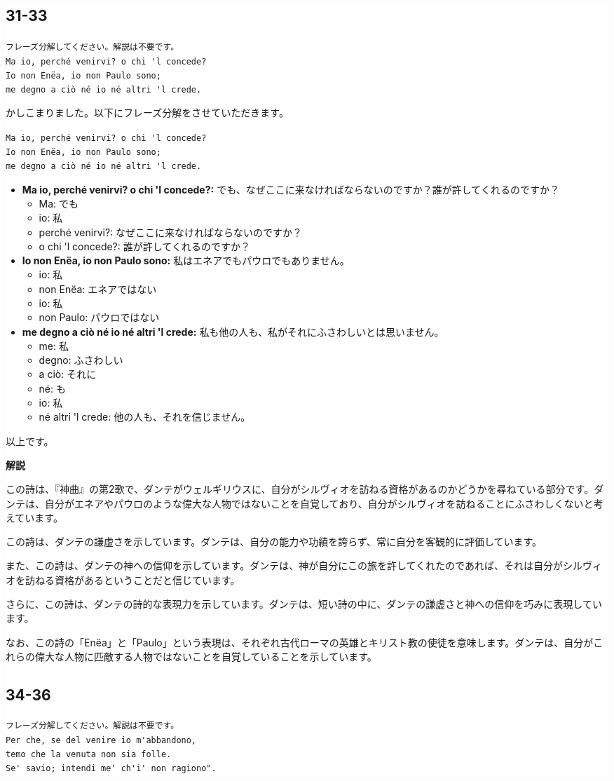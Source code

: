 ## 31-33

    フレーズ分解してください。解説は不要です。
    Ma io, perché venirvi? o chi 'l concede?
    Io non Enëa, io non Paulo sono;
    me degno a ciò né io né altri 'l crede.

かしこまりました。以下にフレーズ分解をさせていただきます。

```
Ma io, perché venirvi? o chi 'l concede?
Io non Enëa, io non Paulo sono;
me degno a ciò né io né altri 'l crede.
```

* **Ma io, perché venirvi? o chi 'l concede?:** でも、なぜここに来なければならないのですか？誰が許してくれるのですか？
    * Ma: でも
    * io: 私
    * perché venirvi?: なぜここに来なければならないのですか？
    * o chi 'l concede?: 誰が許してくれるのですか？
* **Io non Enëa, io non Paulo sono:** 私はエネアでもパウロでもありません。
    * io: 私
    * non Enëa: エネアではない
    * io: 私
    * non Paulo: パウロではない
* **me degno a ciò né io né altri 'l crede:** 私も他の人も、私がそれにふさわしいとは思いません。
    * me: 私
    * degno: ふさわしい
    * a ciò: それに
    * né: も
    * io: 私
    * né altri 'l crede: 他の人も、それを信じません。

以上です。

**解説**

この詩は、『神曲』の第2歌で、ダンテがウェルギリウスに、自分がシルヴィオを訪ねる資格があるのかどうかを尋ねている部分です。ダンテは、自分がエネアやパウロのような偉大な人物ではないことを自覚しており、自分がシルヴィオを訪ねることにふさわしくないと考えています。

この詩は、ダンテの謙虚さを示しています。ダンテは、自分の能力や功績を誇らず、常に自分を客観的に評価しています。

また、この詩は、ダンテの神への信仰を示しています。ダンテは、神が自分にこの旅を許してくれたのであれば、それは自分がシルヴィオを訪ねる資格があるということだと信じています。

さらに、この詩は、ダンテの詩的な表現力を示しています。ダンテは、短い詩の中に、ダンテの謙虚さと神への信仰を巧みに表現しています。

なお、この詩の「Enëa」と「Paulo」という表現は、それぞれ古代ローマの英雄とキリスト教の使徒を意味します。ダンテは、自分がこれらの偉大な人物に匹敵する人物ではないことを自覚していることを示しています。

## 34-36

    フレーズ分解してください。解説は不要です。
    Per che, se del venire io m'abbandono,
    temo che la venuta non sia folle.
    Se' savio; intendi me' ch'i' non ragiono".
